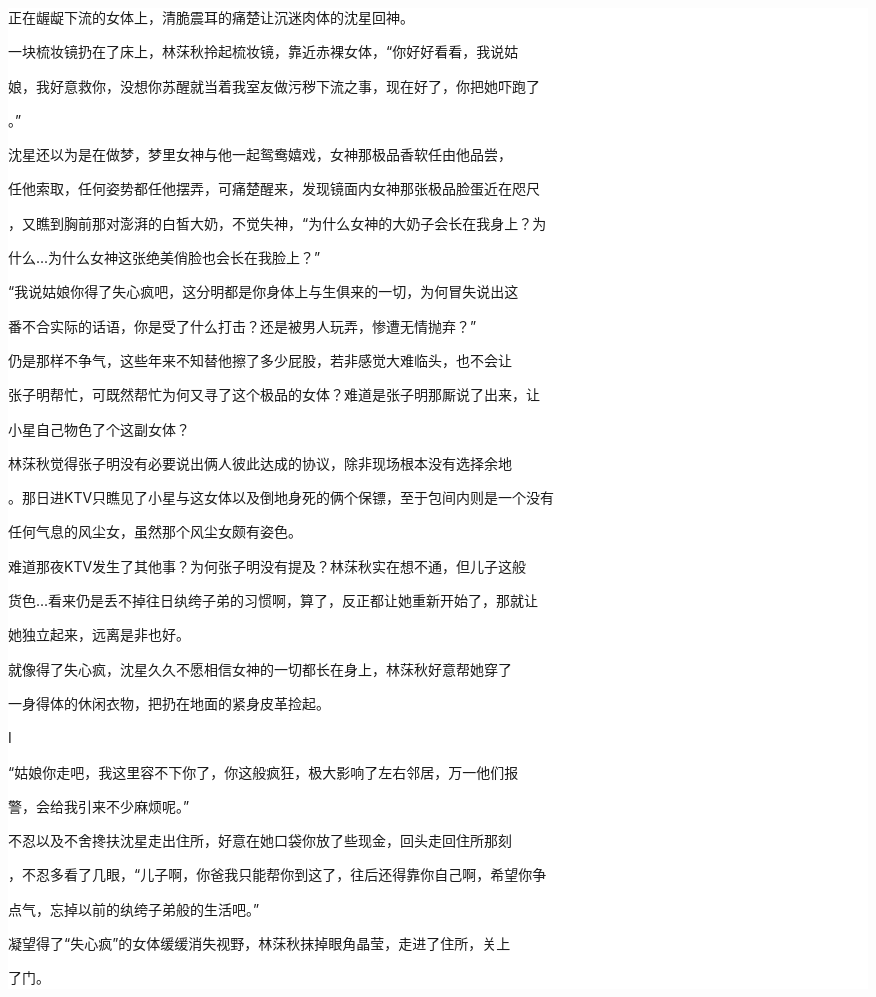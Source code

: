 正在龌龊下流的女体上，清脆震耳的痛楚让沉迷肉体的沈星回神。



一块梳妆镜扔在了床上，林莯秋拎起梳妆镜，靠近赤裸女体，“你好好看看，我说姑

娘，我好意救你，没想你苏醒就当着我室友做污秽下流之事，现在好了，你把她吓跑了

。”

沈星还以为是在做梦，梦里女神与他一起鸳鸯嬉戏，女神那极品香软任由他品尝，

任他索取，任何姿势都任他摆弄，可痛楚醒来，发现镜面内女神那张极品脸蛋近在咫尺

，又瞧到胸前那对澎湃的白皙大奶，不觉失神，“为什么女神的大奶子会长在我身上？为

什么...为什么女神这张绝美俏脸也会长在我脸上？”

“我说姑娘你得了失心疯吧，这分明都是你身体上与生俱来的一切，为何冒失说出这

番不合实际的话语，你是受了什么打击？还是被男人玩弄，惨遭无情抛弃？”

仍是那样不争气，这些年来不知替他擦了多少屁股，若非感觉大难临头，也不会让

张子明帮忙，可既然帮忙为何又寻了这个极品的女体？难道是张子明那厮说了出来，让

小星自己物色了个这副女体？



林莯秋觉得张子明没有必要说出俩人彼此达成的协议，除非现场根本没有选择余地

。那日进KTV只瞧见了小星与这女体以及倒地身死的俩个保镖，至于包间内则是一个没有

任何气息的风尘女，虽然那个风尘女颇有姿色。



难道那夜KTV发生了其他事？为何张子明没有提及？林莯秋实在想不通，但儿子这般

货色...看来仍是丢不掉往日纨绔子弟的习惯啊，算了，反正都让她重新开始了，那就让

她独立起来，远离是非也好。



就像得了失心疯，沈星久久不愿相信女神的一切都长在身上，林莯秋好意帮她穿了

一身得体的休闲衣物，把扔在地面的紧身皮革捡起。

I



“姑娘你走吧，我这里容不下你了，你这般疯狂，极大影响了左右邻居，万一他们报

警，会给我引来不少麻烦呢。”



不忍以及不舍搀扶沈星走出住所，好意在她口袋你放了些现金，回头走回住所那刻

，不忍多看了几眼，“儿子啊，你爸我只能帮你到这了，往后还得靠你自己啊，希望你争

点气，忘掉以前的纨绔子弟般的生活吧。”

凝望得了“失心疯”的女体缓缓消失视野，林莯秋抹掉眼角晶莹，走进了住所，关上

了门。
